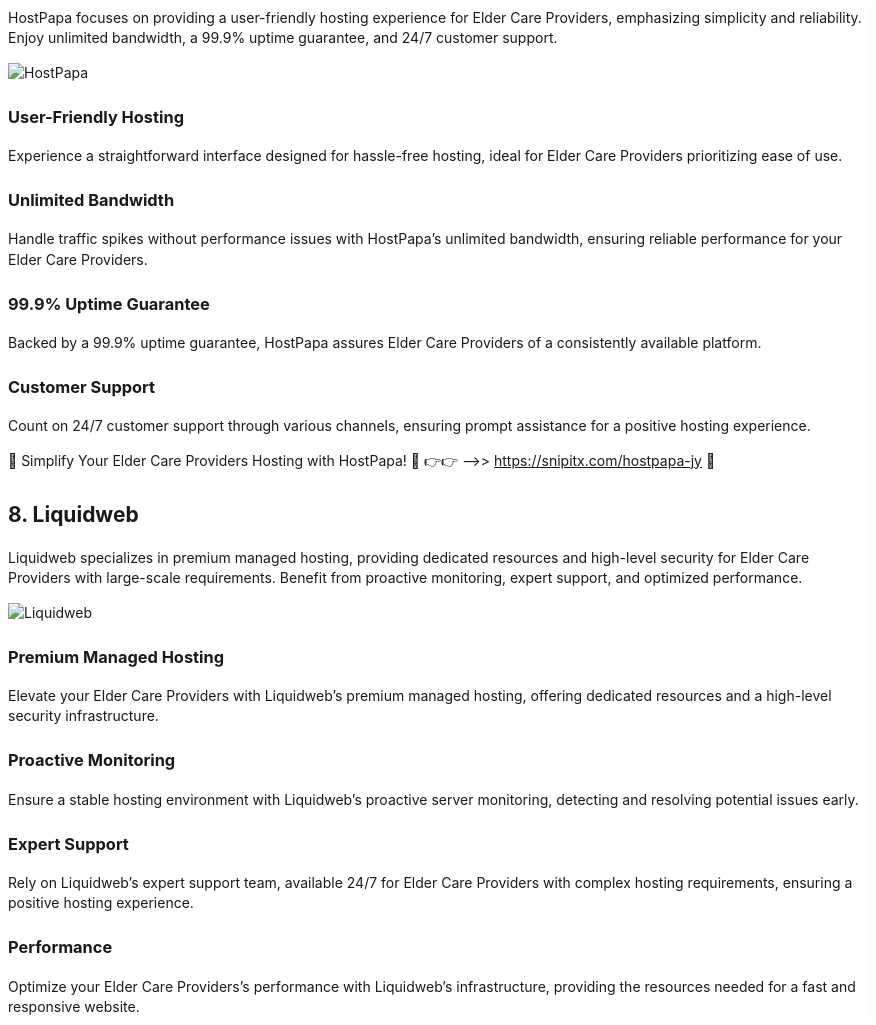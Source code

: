 HostPapa focuses on providing a user-friendly hosting experience for Elder Care Providers, emphasizing simplicity and reliability. Enjoy unlimited bandwidth, a 99.9% uptime guarantee, and 24/7 customer support.

![HostPapa](https://i.imgur.com/ouDTkvl.jpeg "HostPapa Hosting")

### User-Friendly Hosting
Experience a straightforward interface designed for hassle-free hosting, ideal for Elder Care Providers prioritizing ease of use.

### Unlimited Bandwidth
Handle traffic spikes without performance issues with HostPapa’s unlimited bandwidth, ensuring reliable performance for your Elder Care Providers.

### 99.9% Uptime Guarantee
Backed by a 99.9% uptime guarantee, HostPapa assures Elder Care Providers of a consistently available platform.

### Customer Support
Count on 24/7 customer support through various channels, ensuring prompt assistance for a positive hosting experience.

🌈 Simplify Your Elder Care Providers Hosting with HostPapa! 🚀
👉👉 -->> https://snipitx.com/hostpapa-jy 🚀

## 8. Liquidweb

Liquidweb specializes in premium managed hosting, providing dedicated resources and high-level security for Elder Care Providers with large-scale requirements. Benefit from proactive monitoring, expert support, and optimized performance.

![Liquidweb](https://i.imgur.com/4IvT9SC.jpeg "Liquidweb Hosting")

### Premium Managed Hosting
Elevate your Elder Care Providers with Liquidweb’s premium managed hosting, offering dedicated resources and a high-level security infrastructure.

### Proactive Monitoring
Ensure a stable hosting environment with Liquidweb’s proactive server monitoring, detecting and resolving potential issues early.

### Expert Support
Rely on Liquidweb’s expert support team, available 24/7 for Elder Care Providers with complex hosting requirements, ensuring a positive hosting experience.

### Performance
Optimize your Elder Care Providers’s performance with Liquidweb’s infrastructure, providing the resources needed for a fast and responsive website.
